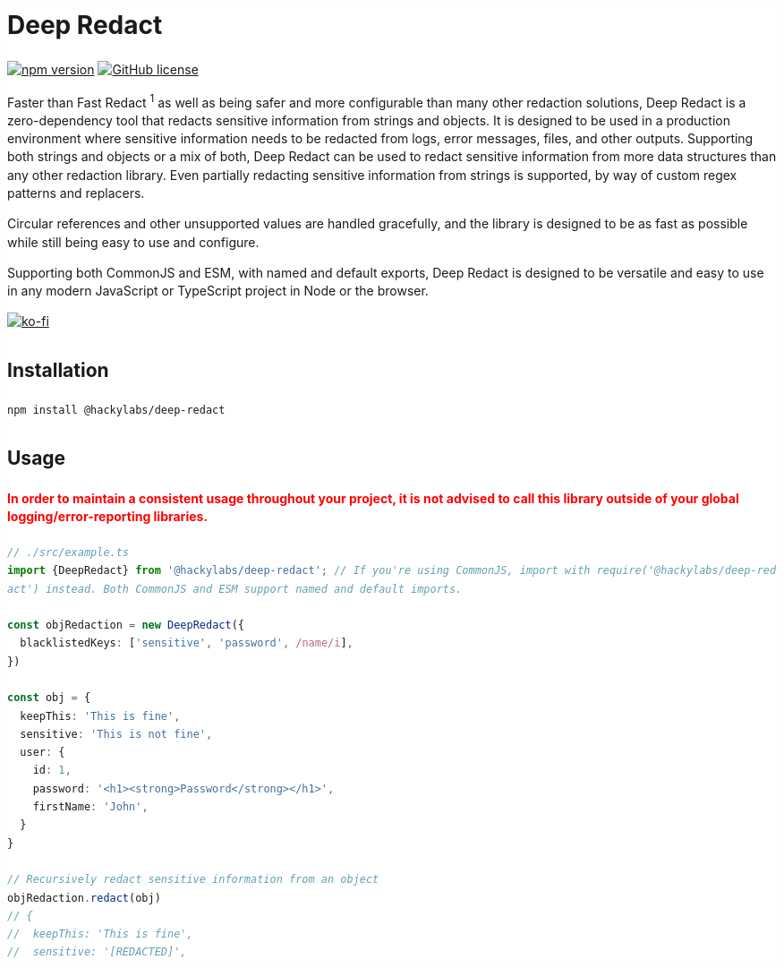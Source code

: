 # Deep Redact

[![npm version](https://badge.fury.io/js/@hackylabs%2Fdeep-redact.svg)](https://badge.fury.io/js/@hackylabs%2Fdeep-redact)
[![GitHub license](https://img.shields.io/badge/license-MIT-blue.svg)](https://github.com/hackylabs/deep-redact/blob/main/LICENSE)

Faster than Fast Redact <sup>1</sup> as well as being safer and more configurable than many other redaction solutions,
Deep Redact is a zero-dependency tool that redacts sensitive information from strings and objects. It is designed to be
used in a production environment where sensitive information needs to be redacted from logs, error messages, files,
and other outputs. Supporting both strings and objects or a mix of both, Deep Redact can be used to redact sensitive
information from more data structures than any other redaction library. Even partially redacting sensitive information
from strings is supported, by way of custom regex patterns and replacers.

Circular references and other unsupported values are handled gracefully, and the library is designed to be as fast as
possible while still being easy to use and configure.

Supporting both CommonJS and ESM, with named and default exports, Deep Redact is designed to be versatile and easy to
use in any modern JavaScript or TypeScript project in Node or the browser.

[![ko-fi](https://ko-fi.com/img/githubbutton_sm.svg)](https://ko-fi.com/hackylabs)

## Installation

```bash
npm install @hackylabs/deep-redact
```

## Usage

<h4 style="color: red">In order to maintain a consistent usage throughout your project, it is not advised to call this
library outside of your global logging/error-reporting libraries.</h4>

```typescript
// ./src/example.ts
import {DeepRedact} from '@hackylabs/deep-redact'; // If you're using CommonJS, import with require('@hackylabs/deep-redact') instead. Both CommonJS and ESM support named and default imports.

const objRedaction = new DeepRedact({
  blacklistedKeys: ['sensitive', 'password', /name/i],
})

const obj = {
  keepThis: 'This is fine',
  sensitive: 'This is not fine',
  user: {
    id: 1,
    password: '<h1><strong>Password</strong></h1>',
    firstName: 'John',
  }
}

// Recursively redact sensitive information from an object
objRedaction.redact(obj)
// {
//  keepThis: 'This is fine',
//  sensitive: '[REDACTED]',
```